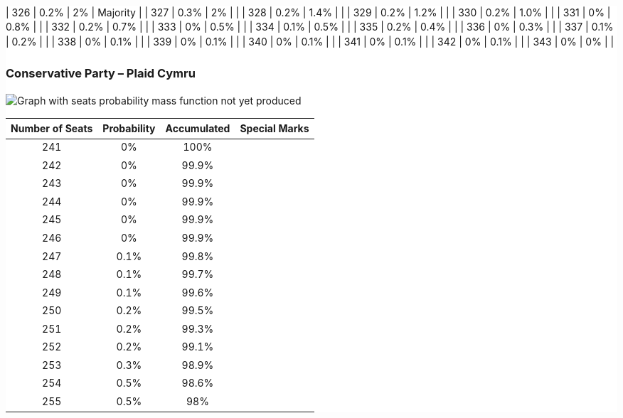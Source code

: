 | 326 | 0.2% | 2% | Majority |
| 327 | 0.3% | 2% |  |
| 328 | 0.2% | 1.4% |  |
| 329 | 0.2% | 1.2% |  |
| 330 | 0.2% | 1.0% |  |
| 331 | 0% | 0.8% |  |
| 332 | 0.2% | 0.7% |  |
| 333 | 0% | 0.5% |  |
| 334 | 0.1% | 0.5% |  |
| 335 | 0.2% | 0.4% |  |
| 336 | 0% | 0.3% |  |
| 337 | 0.1% | 0.2% |  |
| 338 | 0% | 0.1% |  |
| 339 | 0% | 0.1% |  |
| 340 | 0% | 0.1% |  |
| 341 | 0% | 0.1% |  |
| 342 | 0% | 0.1% |  |
| 343 | 0% | 0% |  |

### Conservative Party – Plaid Cymru

![Graph with seats probability mass function not yet produced](2019-01-15-ComRes-coalitions-seats-pmf-con–pc.png "Seats Probability Mass Function")

| Number of Seats | Probability | Accumulated | Special Marks |
|:---------------:|:-----------:|:-----------:|:-------------:|
| 241 | 0% | 100% |  |
| 242 | 0% | 99.9% |  |
| 243 | 0% | 99.9% |  |
| 244 | 0% | 99.9% |  |
| 245 | 0% | 99.9% |  |
| 246 | 0% | 99.9% |  |
| 247 | 0.1% | 99.8% |  |
| 248 | 0.1% | 99.7% |  |
| 249 | 0.1% | 99.6% |  |
| 250 | 0.2% | 99.5% |  |
| 251 | 0.2% | 99.3% |  |
| 252 | 0.2% | 99.1% |  |
| 253 | 0.3% | 98.9% |  |
| 254 | 0.5% | 98.6% |  |
| 255 | 0.5% | 98% |  |